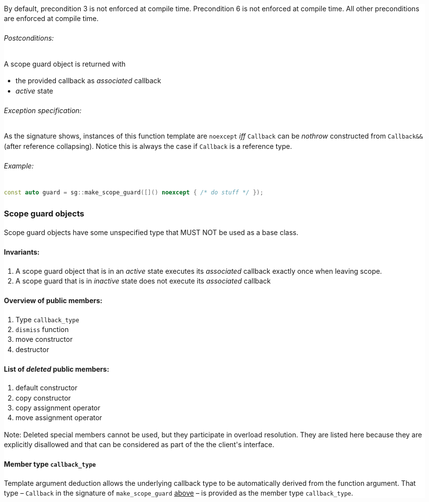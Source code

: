 By default, precondition 3 is not enforced at compile time. Precondition 6 is
not enforced at compile time. All other preconditions are enforced at compile
time.

###### Postconditions:

A scope guard object is returned with

- the provided callback as _associated_ callback
- _active_ state

###### Exception specification:

As the signature shows, instances of this function template are `noexcept` _iff_
`Callback` can be _nothrow_ constructed from `Callback&&` (after reference
collapsing). Notice this is always the case if `Callback` is a reference type.

###### Example:

```c++
const auto guard = sg::make_scope_guard([]() noexcept { /* do stuff */ });
```

### Scope guard objects

Scope guard objects have some unspecified type that MUST NOT be used as a base
class.

#### Invariants:
1. A scope guard object that is in an _active_ state executes its
_associated_ callback exactly once when leaving scope.
2. A scope guard that is in _inactive_ state does not execute its
_associated_ callback

#### Overview of public members:

1. Type `callback_type`
2. `dismiss` function
3. move constructor
4. destructor

#### List of _deleted_ public members:

1. default constructor
2. copy constructor
3. copy assignment operator
4. move assignment operator

Note: Deleted special members cannot be used, but they participate in overload
resolution. They are listed here because they are explicitly disallowed and
that can be considered as part of the the client's interface.

#### Member type `callback_type`

Template argument deduction allows the underlying callback type to be
automatically derived from the function argument. That type &ndash; `Callback`
in the signature of `make_scope_guard` [above](#maker-function-template) &ndash;
is provided as the member type `callback_type`.
